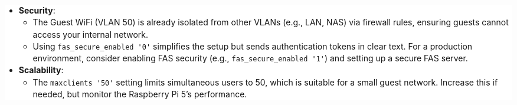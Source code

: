 - **Security**:
  - The Guest WiFi (VLAN 50) is already isolated from other VLANs (e.g., LAN, NAS) via firewall rules, ensuring guests cannot access your internal network.
  - Using `fas_secure_enabled '0'` simplifies the setup but sends authentication tokens in clear text. For a production environment, consider enabling FAS security (e.g., `fas_secure_enabled '1'`) and setting up a secure FAS server.
- **Scalability**:
  - The `maxclients '50'` setting limits simultaneous users to 50, which is suitable for a small guest network. Increase this if needed, but monitor the Raspberry Pi 5’s performance.

